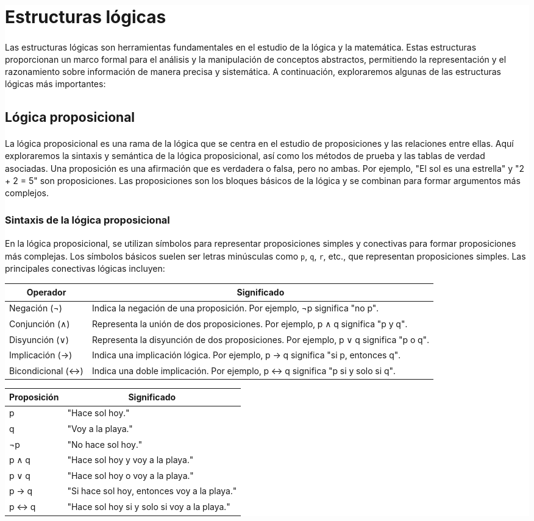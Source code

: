 # Estructuras lógicas

Las estructuras lógicas son herramientas fundamentales en el estudio de la lógica y la matemática. Estas estructuras proporcionan un marco formal para el análisis y la manipulación de conceptos abstractos, permitiendo la representación y el razonamiento sobre información de manera precisa y sistemática. A continuación, exploraremos algunas de las estructuras lógicas más importantes:

## Lógica proposicional

La lógica proposicional es una rama de la lógica que se centra en el estudio de proposiciones y las relaciones entre ellas. Aquí exploraremos la sintaxis y semántica de la lógica proposicional, así como los métodos de prueba y las tablas de verdad asociadas.
Una proposición es una afirmación que es verdadera o falsa, pero no ambas. Por ejemplo, "El sol es una estrella" y "2 + 2 = 5" son proposiciones. Las proposiciones son los bloques básicos de la lógica y se combinan para formar argumentos más complejos.

### Sintaxis de la lógica proposicional

En la lógica proposicional, se utilizan símbolos para representar proposiciones simples y conectivas para formar proposiciones más complejas. Los símbolos básicos suelen ser letras minúsculas como `p`, `q`, `r`, etc., que representan proposiciones simples. Las principales conectivas lógicas incluyen:



| Operador     | Significado                                            |
|--------------|--------------------------------------------------------|
| Negación (¬) | Indica la negación de una proposición. Por ejemplo, ¬p significa "no p". |
| Conjunción (∧) | Representa la unión de dos proposiciones. Por ejemplo, p ∧ q significa "p y q". |
| Disyunción (∨) | Representa la disyunción de dos proposiciones. Por ejemplo, p ∨ q significa "p o q". |
| Implicación (→) | Indica una implicación lógica. Por ejemplo, p → q significa "si p, entonces q". |
| Bicondicional (↔) | Indica una doble implicación. Por ejemplo, p ↔ q significa "p si y solo si q". |


| Proposición   | Significado                    |
|---------------|--------------------------------|
| p             | "Hace sol hoy."                |
| q             | "Voy a la playa."              |
| ¬p            | "No hace sol hoy."            |
| p ∧ q         | "Hace sol hoy y voy a la playa." |
| p ∨ q         | "Hace sol hoy o voy a la playa." |
| p → q         | "Si hace sol hoy, entonces voy a la playa." |
| p ↔ q         | "Hace sol hoy si y solo si voy a la playa." |
